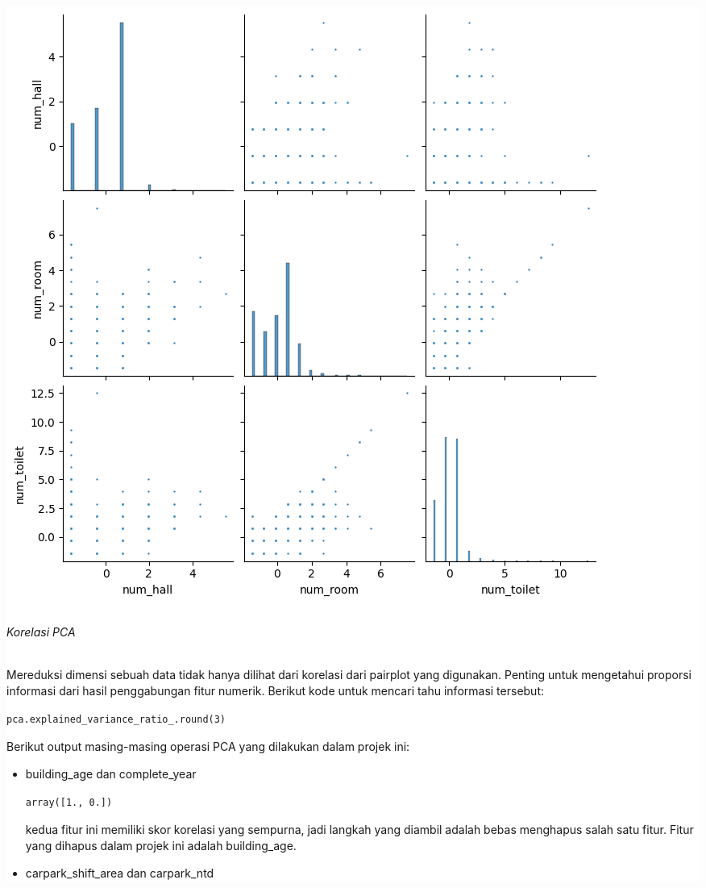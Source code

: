 ![Facility PCA](https://github.com/akbariffianto/ml-terapan-submission/blob/main/Submission1_ML%20Terapan(2)/assets/facility_pca.png?raw=true)

###### Korelasi PCA

Mereduksi dimensi sebuah data tidak hanya dilihat dari korelasi dari pairplot yang digunakan. Penting untuk mengetahui proporsi informasi dari hasil penggabungan fitur numerik. Berikut kode untuk mencari tahu informasi tersebut:
```
pca.explained_variance_ratio_.round(3)
```
Berikut output masing-masing operasi PCA yang dilakukan dalam projek ini:
- building_age dan complete_year

    `array([1., 0.])`
    
    kedua fitur ini memiliki skor korelasi yang sempurna, jadi langkah yang diambil adalah bebas menghapus salah satu fitur. Fitur yang dihapus dalam projek ini adalah building_age.
- carpark_shift_area dan carpark_ntd
